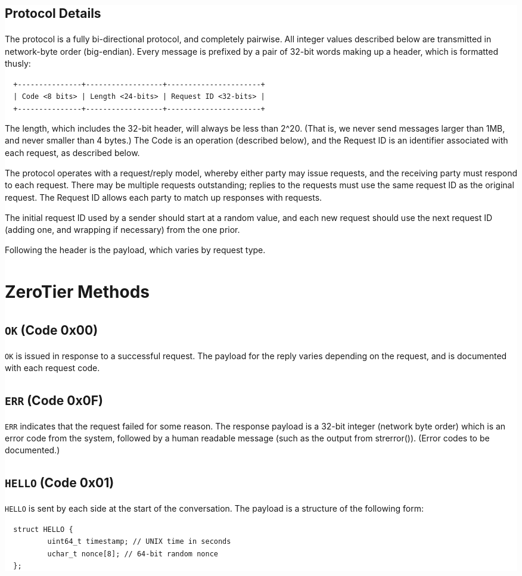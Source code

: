 
Protocol Details
----------------

The protocol is a fully bi-directional protocol, and completely pairwise.
All integer values described below are transmitted in network-byte order
(big-endian).  Every message is prefixed by a pair of 32-bit words making
up a header, which is formatted thusly:

~~~~
  +---------------+------------------+----------------------+
  | Code <8 bits> | Length <24-bits> | Request ID <32-bits> |
  +---------------+------------------+----------------------+
~~~~

The length, which includes the 32-bit header, will always be less than 2^20.
(That is, we never send messages larger than 1MB, and never smaller than 4
bytes.)  The Code is an operation (described below), and the Request ID
is an identifier associated with each request, as described below.

The protocol operates with a request/reply model, whereby either party
may issue requests, and the receiving party must respond to each request.
There may be multiple requests outstanding; replies to the requests
must use the same request ID as the original request.  The Request ID
allows each party to match up responses with requests.

The initial request ID used by a sender should start at a random value,
and each new request should use the next request ID (adding one, and
wrapping if necessary) from the one prior.

Following the header is the payload, which varies by request type.

ZeroTier Methods
================

`OK` (Code 0x00)
----------------

`OK` is issued in response to a successful request.  The payload for
the reply varies depending on the request, and is documented with each
request code.

`ERR` (Code 0x0F)
-----------------
`ERR` indicates that the request failed for some reason.  The response
payload is a 32-bit integer (network byte order) which is an error code
from the system, followed by a human readable message (such as the
output from strerror()).  (Error codes to be documented.)

`HELLO` (Code 0x01)
-------------------
`HELLO` is sent by each side at the start of the conversation.  The payload
is a structure of the following form:

~~~
  struct HELLO {
          uint64_t timestamp; // UNIX time in seconds
          uchar_t nonce[8]; // 64-bit random nonce
  };
~~~

